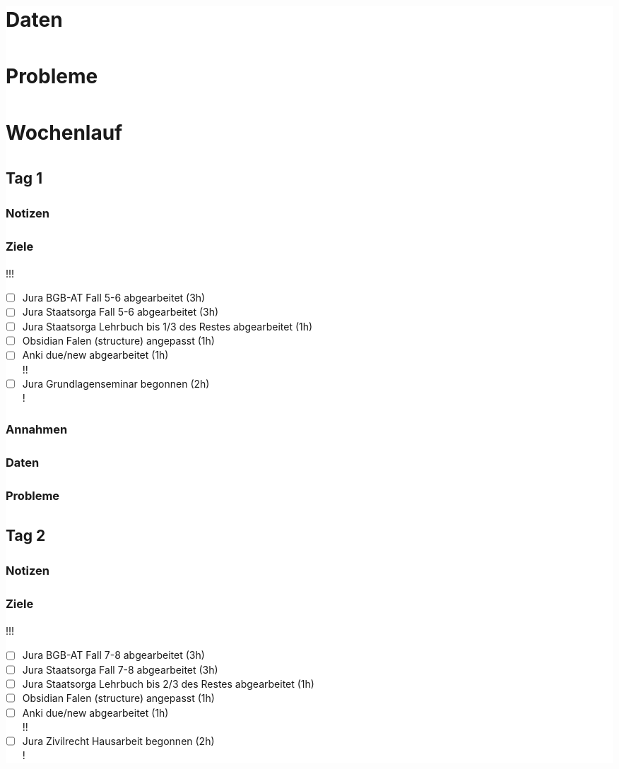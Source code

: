 # Daten

# Probleme

# Wochenlauf

## Tag 1

### Notizen

### Ziele

!!!

- [ ] Jura BGB-AT Fall 5-6 abgearbeitet (3h)
- [ ] Jura Staatsorga Fall 5-6 abgearbeitet (3h)
- [ ] Jura Staatsorga Lehrbuch bis 1/3 des Restes abgearbeitet (1h)
- [ ] Obsidian Falen (structure) angepasst (1h)
- [ ] Anki due/new abgearbeitet (1h)  
!!
- [ ] Jura Grundlagenseminar begonnen (2h)  
!

### Annahmen

### Daten

### Probleme

## Tag 2

### Notizen

### Ziele

!!!

- [ ] Jura BGB-AT Fall 7-8 abgearbeitet (3h)
- [ ] Jura Staatsorga Fall 7-8 abgearbeitet (3h)
- [ ] Jura Staatsorga Lehrbuch bis 2/3 des Restes abgearbeitet (1h)
- [ ] Obsidian Falen (structure) angepasst (1h)
- [ ] Anki due/new abgearbeitet (1h)  
!!
- [ ] Jura Zivilrecht Hausarbeit begonnen (2h)  
!

